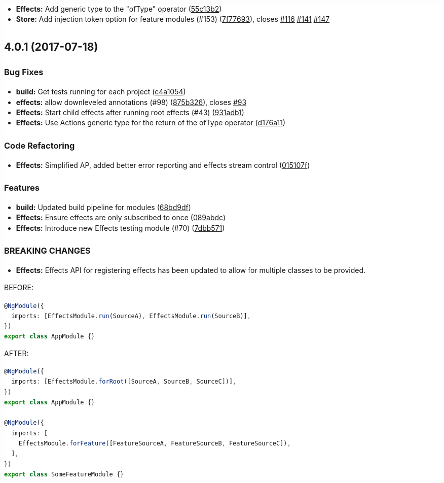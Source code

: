- **Effects:** Add generic type to the "ofType" operator ([55c13b2](https://github.com/ngrx/platform/commit/55c13b2))
- **Store:** Add injection token option for feature modules (#153) ([7f77693](https://github.com/ngrx/platform/commit/7f77693)), closes [#116](https://github.com/ngrx/platform/issues/116) [#141](https://github.com/ngrx/platform/issues/141) [#147](https://github.com/ngrx/platform/issues/147)

<a name="4.0.1"></a>

## 4.0.1 (2017-07-18)

### Bug Fixes

- **build:** Get tests running for each project ([c4a1054](https://github.com/ngrx/platform/commit/c4a1054))
- **effects:** allow downleveled annotations (#98) ([875b326](https://github.com/ngrx/platform/commit/875b326)), closes [#93](https://github.com/ngrx/platform/issues/93)
- **Effects:** Start child effects after running root effects (#43) ([931adb1](https://github.com/ngrx/platform/commit/931adb1))
- **Effects:** Use Actions generic type for the return of the ofType operator ([d176a11](https://github.com/ngrx/platform/commit/d176a11))

### Code Refactoring

- **Effects:** Simplified AP, added better error reporting and effects stream control ([015107f](https://github.com/ngrx/platform/commit/015107f))

### Features

- **build:** Updated build pipeline for modules ([68bd9df](https://github.com/ngrx/platform/commit/68bd9df))
- **Effects:** Ensure effects are only subscribed to once ([089abdc](https://github.com/ngrx/platform/commit/089abdc))
- **Effects:** Introduce new Effects testing module (#70) ([7dbb571](https://github.com/ngrx/platform/commit/7dbb571))

### BREAKING CHANGES

- **Effects:** Effects API for registering effects has been updated to allow for multiple classes to be provided.

BEFORE:

```ts
@NgModule({
  imports: [EffectsModule.run(SourceA), EffectsModule.run(SourceB)],
})
export class AppModule {}
```

AFTER:

```ts
@NgModule({
  imports: [EffectsModule.forRoot([SourceA, SourceB, SourceC])],
})
export class AppModule {}

@NgModule({
  imports: [
    EffectsModule.forFeature([FeatureSourceA, FeatureSourceB, FeatureSourceC]),
  ],
})
export class SomeFeatureModule {}
```
